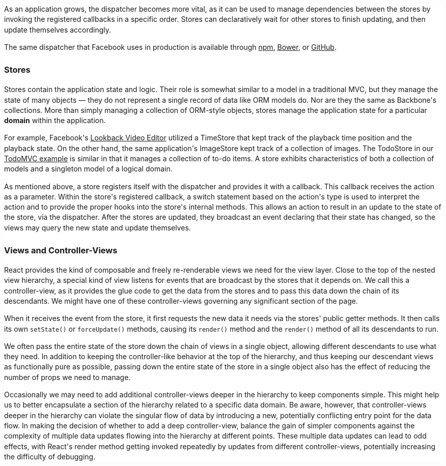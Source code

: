 As an application grows, the dispatcher becomes more vital, as it can be used to manage dependencies between the stores by invoking the registered callbacks in a specific order.  Stores can declaratively wait for other stores to finish updating, and then update themselves accordingly.

The same dispatcher that Facebook uses in production is available through [npm](https://www.npmjs.com/package/flux), [Bower](http://bower.io/), or [GitHub](https://github.com/facebook/flux).


### Stores

Stores contain the application state and logic. Their role is somewhat similar to a model in a traditional MVC, but they manage the state of many objects — they do not represent a single record of data like ORM models do. Nor are they the same as Backbone's collections. More than simply managing a collection of ORM-style objects, stores manage the application state for a particular __domain__ within the application.

For example, Facebook's [Lookback Video Editor](https://facebook.com/lookback/edit) utilized a TimeStore that kept track of the playback time position and the playback state. On the other hand, the same application's ImageStore kept track of a collection of images.  The TodoStore in our [TodoMVC example](https://github.com/facebook/flux/tree/master/examples/flux-todomvc/) is similar in that it manages a collection of to-do items.  A store exhibits characteristics of both a collection of models and a singleton model of a logical domain.

As mentioned above, a store registers itself with the dispatcher and provides it with a callback. This callback receives the action as a parameter. Within the store's registered callback, a switch statement based on the action's type is used to interpret the action and to provide the proper hooks into the store's internal methods. This allows an action to result in an update to the state of the store, via the dispatcher. After the stores are updated, they broadcast an event declaring that their state has changed, so the views may query the new state and update themselves.


### Views and Controller-Views

React provides the kind of composable and freely re-renderable views we need for the view layer. Close to the top of the nested view hierarchy, a special kind of view listens for events that are broadcast by the stores that it depends on. We call this a controller-view, as it provides the glue code to get the data from the stores and to pass this data down the chain of its descendants. We might have one of these controller-views governing any significant section of the page.

When it receives the event from the store, it first requests the new data it needs via the stores' public getter methods. It then calls its own `setState()` or `forceUpdate()` methods, causing its `render()` method and the `render()` method of all its descendants to run.

We often pass the entire state of the store down the chain of views in a single object, allowing different descendants to use what they need. In addition to keeping the controller-like behavior at the top of the hierarchy, and thus keeping our descendant views as functionally pure as possible, passing down the entire state of the store in a single object also has the effect of reducing the number of props we need to manage.

Occasionally we may need to add additional controller-views deeper in the hierarchy to keep components simple.  This might help us to better encapsulate a section of the hierarchy related to a specific  data domain.  Be aware, however, that controller-views deeper in the hierarchy can violate the singular flow of data by introducing a new, potentially conflicting entry point for the data flow.  In making the decision of whether to add a deep controller-view, balance the gain of simpler components against the complexity of multiple data updates flowing into the hierarchy at different points.  These multiple data updates can lead to odd effects, with React's render method getting invoked repeatedly by updates from different controller-views, potentially increasing the difficulty of debugging.
